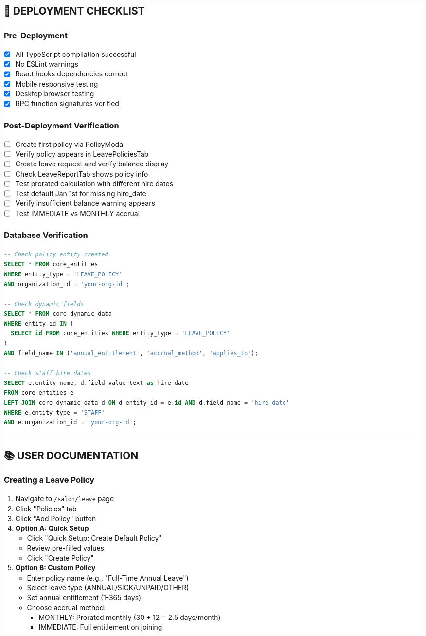 ## 🚀 DEPLOYMENT CHECKLIST

### Pre-Deployment
- [x] All TypeScript compilation successful
- [x] No ESLint warnings
- [x] React hooks dependencies correct
- [x] Mobile responsive testing
- [x] Desktop browser testing
- [x] RPC function signatures verified

### Post-Deployment Verification
- [ ] Create first policy via PolicyModal
- [ ] Verify policy appears in LeavePoliciesTab
- [ ] Create leave request and verify balance display
- [ ] Check LeaveReportTab shows policy info
- [ ] Test prorated calculation with different hire dates
- [ ] Test default Jan 1st for missing hire_date
- [ ] Verify insufficient balance warning appears
- [ ] Test IMMEDIATE vs MONTHLY accrual

### Database Verification
```sql
-- Check policy entity created
SELECT * FROM core_entities
WHERE entity_type = 'LEAVE_POLICY'
AND organization_id = 'your-org-id';

-- Check dynamic fields
SELECT * FROM core_dynamic_data
WHERE entity_id IN (
  SELECT id FROM core_entities WHERE entity_type = 'LEAVE_POLICY'
)
AND field_name IN ('annual_entitlement', 'accrual_method', 'applies_to');

-- Check staff hire dates
SELECT e.entity_name, d.field_value_text as hire_date
FROM core_entities e
LEFT JOIN core_dynamic_data d ON d.entity_id = e.id AND d.field_name = 'hire_date'
WHERE e.entity_type = 'STAFF'
AND e.organization_id = 'your-org-id';
```

---

## 📚 USER DOCUMENTATION

### Creating a Leave Policy

1. Navigate to `/salon/leave` page
2. Click "Policies" tab
3. Click "Add Policy" button
4. **Option A: Quick Setup**
   - Click "Quick Setup: Create Default Policy"
   - Review pre-filled values
   - Click "Create Policy"
5. **Option B: Custom Policy**
   - Enter policy name (e.g., "Full-Time Annual Leave")
   - Select leave type (ANNUAL/SICK/UNPAID/OTHER)
   - Set annual entitlement (1-365 days)
   - Choose accrual method:
     - MONTHLY: Prorated monthly (30 ÷ 12 = 2.5 days/month)
     - IMMEDIATE: Full entitlement on joining